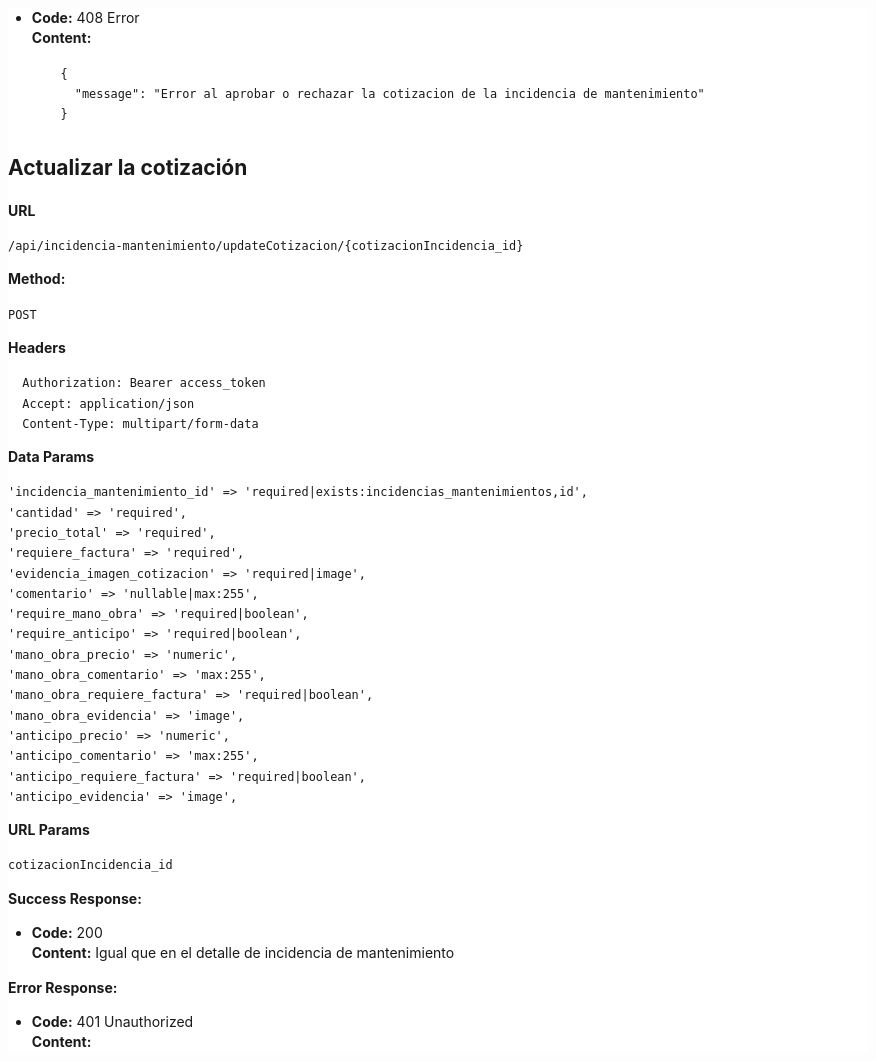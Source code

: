 
* **Code:** 408 Error <br />
  **Content:**

          {
            "message": "Error al aprobar o rechazar la cotizacion de la incidencia de mantenimiento"
          }

## Actualizar la cotización

**URL**

    /api/incidencia-mantenimiento/updateCotizacion/{cotizacionIncidencia_id}

**Method:**

`POST`

**Headers**

      Authorization: Bearer access_token
      Accept: application/json
      Content-Type: multipart/form-data

**Data Params**

    'incidencia_mantenimiento_id' => 'required|exists:incidencias_mantenimientos,id',
    'cantidad' => 'required',
    'precio_total' => 'required',
    'requiere_factura' => 'required',
    'evidencia_imagen_cotizacion' => 'required|image',
    'comentario' => 'nullable|max:255',
    'require_mano_obra' => 'required|boolean',
    'require_anticipo' => 'required|boolean',
    'mano_obra_precio' => 'numeric',
    'mano_obra_comentario' => 'max:255',
    'mano_obra_requiere_factura' => 'required|boolean',
    'mano_obra_evidencia' => 'image',
    'anticipo_precio' => 'numeric',
    'anticipo_comentario' => 'max:255',
    'anticipo_requiere_factura' => 'required|boolean',
    'anticipo_evidencia' => 'image',

**URL Params**

    cotizacionIncidencia_id

**Success Response:**

* **Code:** 200 <br />
  **Content:**
  Igual que en el detalle de incidencia de mantenimiento

**Error Response:**

* **Code:** 401 Unauthorized <br />
  **Content:**
